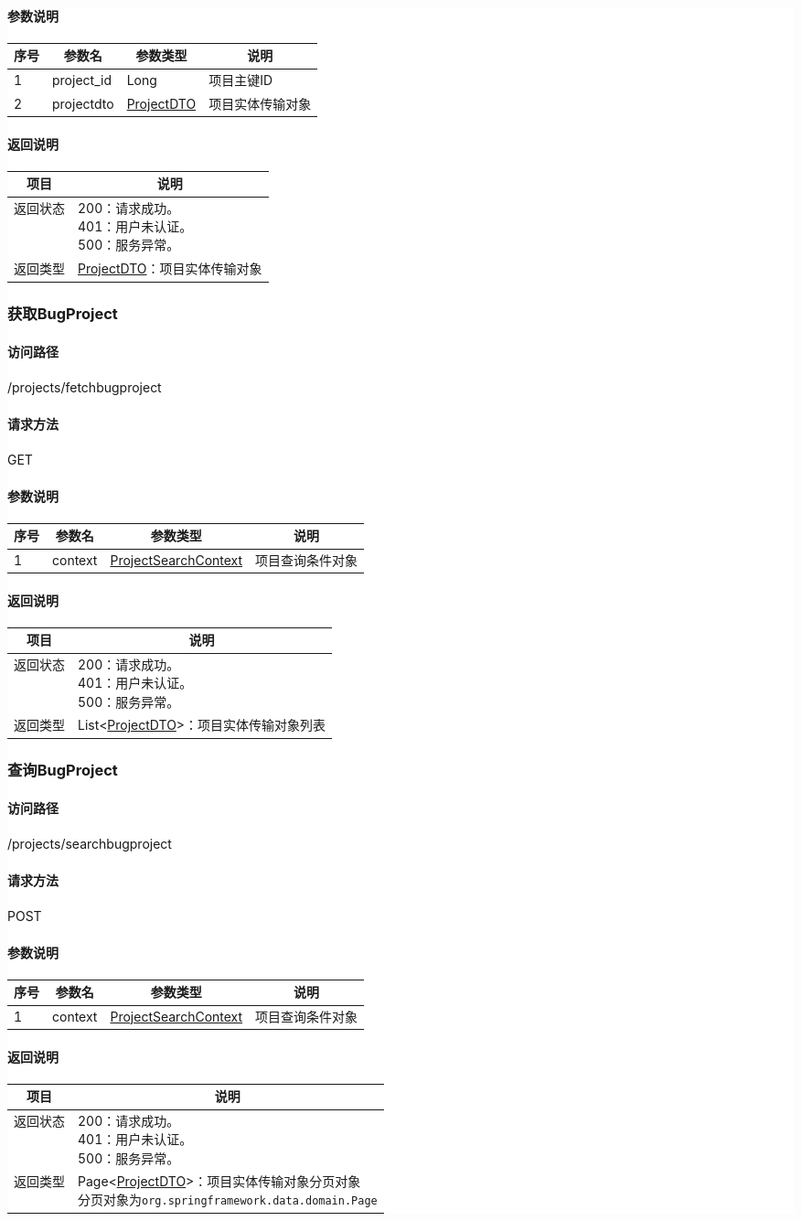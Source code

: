 #### 参数说明
| 序号 | 参数名 | 参数类型 | 说明 |
| -- | -- | -- | -- |
| 1 | project_id | Long | 项目主键ID |
| 2 | projectdto | [ProjectDTO](#ProjectDTO) | 项目实体传输对象 |

#### 返回说明
| 项目 | 说明 |
| -- | -- |
| 返回状态 | 200：请求成功。<br>401：用户未认证。<br>500：服务异常。 |
| 返回类型 | [ProjectDTO](#ProjectDTO)：项目实体传输对象 |

### 获取BugProject
#### 访问路径
/projects/fetchbugproject

#### 请求方法
GET

#### 参数说明
| 序号 | 参数名 | 参数类型 | 说明 |
| -- | -- | -- | -- |
| 1 | context | [ProjectSearchContext](#ProjectSearchContext) | 项目查询条件对象 |

#### 返回说明
| 项目 | 说明 |
| -- | -- |
| 返回状态 | 200：请求成功。<br>401：用户未认证。<br>500：服务异常。 |
| 返回类型 | List<[ProjectDTO](#ProjectDTO)>：项目实体传输对象列表 |

### 查询BugProject
#### 访问路径
/projects/searchbugproject

#### 请求方法
POST

#### 参数说明
| 序号 | 参数名 | 参数类型 | 说明 |
| -- | -- | -- | -- |
| 1 | context | [ProjectSearchContext](#ProjectSearchContext) | 项目查询条件对象 |

#### 返回说明
| 项目 | 说明 |
| -- | -- |
| 返回状态 | 200：请求成功。<br>401：用户未认证。<br>500：服务异常。 |
| 返回类型 | Page<[ProjectDTO](#ProjectDTO)>：项目实体传输对象分页对象<br>分页对象为`org.springframework.data.domain.Page` |
